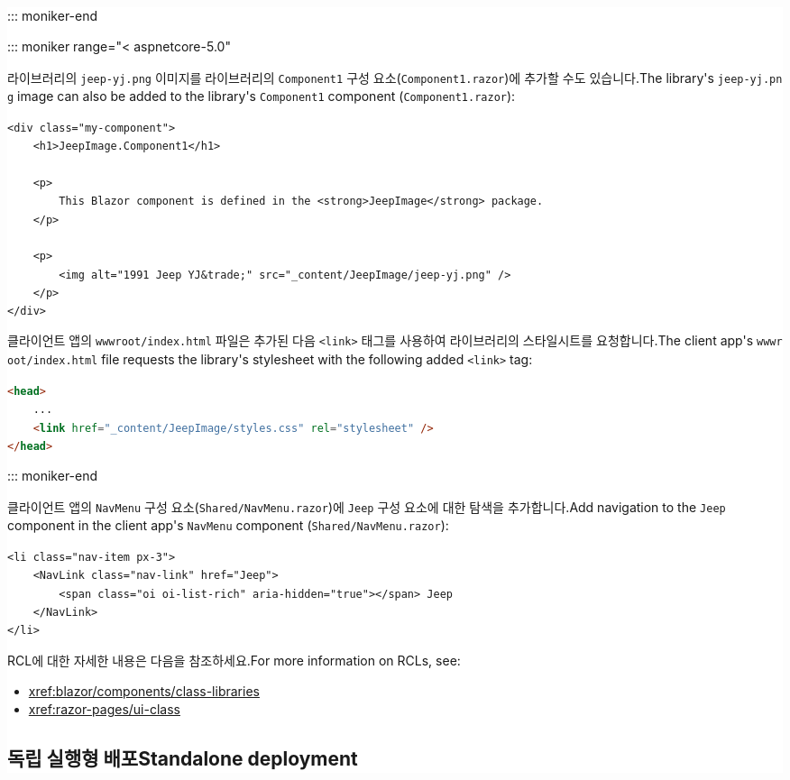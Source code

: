 ::: moniker-end

::: moniker range="< aspnetcore-5.0"

<span data-ttu-id="f7948-210">라이브러리의 `jeep-yj.png` 이미지를 라이브러리의 `Component1` 구성 요소(`Component1.razor`)에 추가할 수도 있습니다.</span><span class="sxs-lookup"><span data-stu-id="f7948-210">The library's `jeep-yj.png` image can also be added to the library's `Component1` component (`Component1.razor`):</span></span>

```razor
<div class="my-component">
    <h1>JeepImage.Component1</h1>

    <p>
        This Blazor component is defined in the <strong>JeepImage</strong> package.
    </p>

    <p>
        <img alt="1991 Jeep YJ&trade;" src="_content/JeepImage/jeep-yj.png" />
    </p>
</div>
```

<span data-ttu-id="f7948-211">클라이언트 앱의 `wwwroot/index.html` 파일은 추가된 다음 `<link>` 태그를 사용하여 라이브러리의 스타일시트를 요청합니다.</span><span class="sxs-lookup"><span data-stu-id="f7948-211">The client app's `wwwroot/index.html` file requests the library's stylesheet with the following added `<link>` tag:</span></span>

```html
<head>
    ...
    <link href="_content/JeepImage/styles.css" rel="stylesheet" />
</head>
```

::: moniker-end

<span data-ttu-id="f7948-212">클라이언트 앱의 `NavMenu` 구성 요소(`Shared/NavMenu.razor`)에 `Jeep` 구성 요소에 대한 탐색을 추가합니다.</span><span class="sxs-lookup"><span data-stu-id="f7948-212">Add navigation to the `Jeep` component in the client app's `NavMenu` component (`Shared/NavMenu.razor`):</span></span>

```razor
<li class="nav-item px-3">
    <NavLink class="nav-link" href="Jeep">
        <span class="oi oi-list-rich" aria-hidden="true"></span> Jeep
    </NavLink>
</li>
```

<span data-ttu-id="f7948-213">RCL에 대한 자세한 내용은 다음을 참조하세요.</span><span class="sxs-lookup"><span data-stu-id="f7948-213">For more information on RCLs, see:</span></span>

* <xref:blazor/components/class-libraries>
* <xref:razor-pages/ui-class>

## <a name="standalone-deployment"></a><span data-ttu-id="f7948-214">독립 실행형 배포</span><span class="sxs-lookup"><span data-stu-id="f7948-214">Standalone deployment</span></span>
